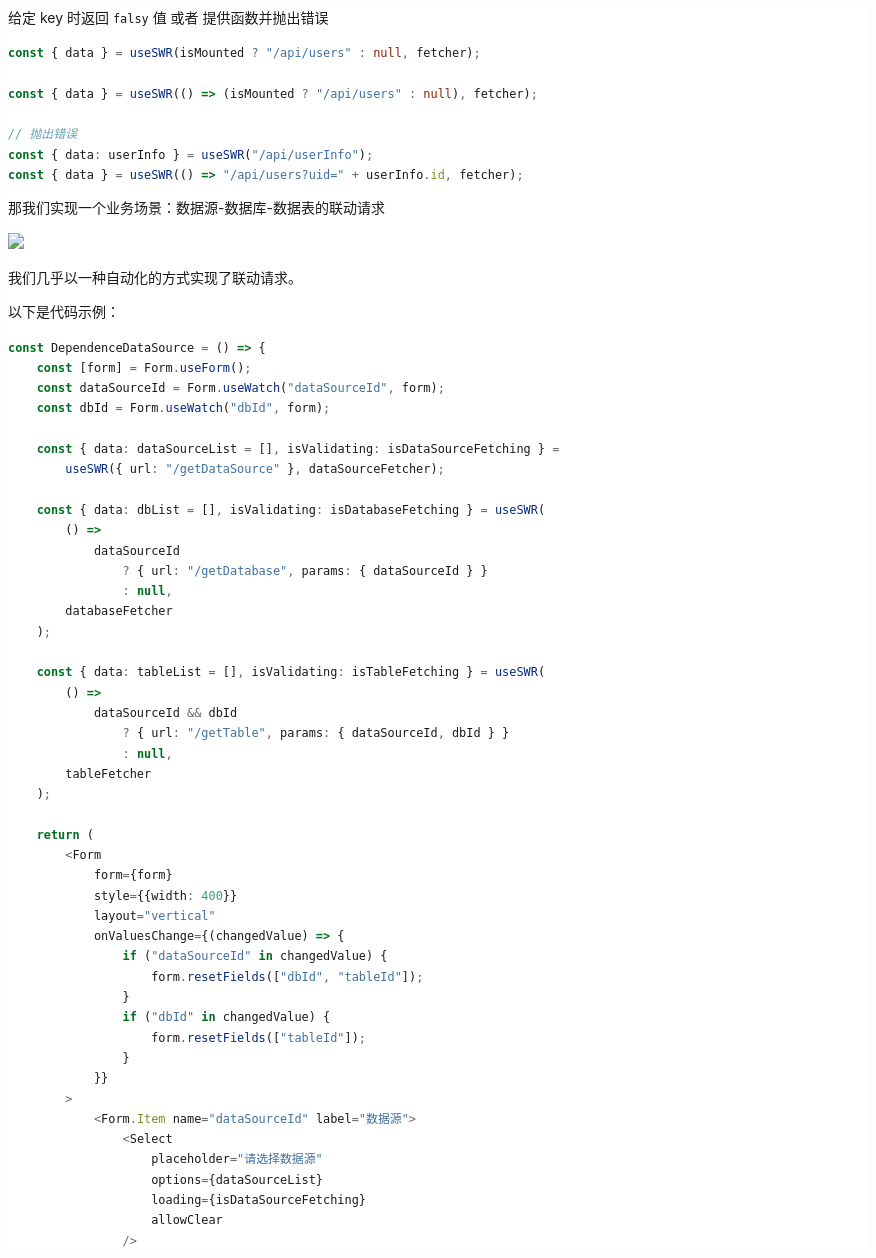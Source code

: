 给定 key 时返回 `falsy` 值 或者 提供函数并抛出错误

```typescript
const { data } = useSWR(isMounted ? "/api/users" : null, fetcher);

const { data } = useSWR(() => (isMounted ? "/api/users" : null), fetcher);

// 抛出错误
const { data: userInfo } = useSWR("/api/userInfo");
const { data } = useSWR(() => "/api/users?uid=" + userInfo.id, fetcher);
```

那我们实现一个业务场景：数据源-数据库-数据表的联动请求

![](03f0351c05adef6c92dfc594f8b97268.gif)

我们几乎以一种自动化的方式实现了联动请求。

以下是代码示例：

```typescript
const DependenceDataSource = () => {
    const [form] = Form.useForm();
    const dataSourceId = Form.useWatch("dataSourceId", form);
    const dbId = Form.useWatch("dbId", form);

    const { data: dataSourceList = [], isValidating: isDataSourceFetching } =
        useSWR({ url: "/getDataSource" }, dataSourceFetcher);

    const { data: dbList = [], isValidating: isDatabaseFetching } = useSWR(
        () =>
            dataSourceId
                ? { url: "/getDatabase", params: { dataSourceId } }
                : null,
        databaseFetcher
    );

    const { data: tableList = [], isValidating: isTableFetching } = useSWR(
        () =>
            dataSourceId && dbId
                ? { url: "/getTable", params: { dataSourceId, dbId } }
                : null,
        tableFetcher
    );

    return (
        <Form
            form={form}
            style={{width: 400}}
            layout="vertical"
            onValuesChange={(changedValue) => {
                if ("dataSourceId" in changedValue) {
                    form.resetFields(["dbId", "tableId"]);
                }
                if ("dbId" in changedValue) {
                    form.resetFields(["tableId"]);
                }
            }}
        >
            <Form.Item name="dataSourceId" label="数据源">
                <Select
                    placeholder="请选择数据源"
                    options={dataSourceList}
                    loading={isDataSourceFetching}
                    allowClear
                />
```